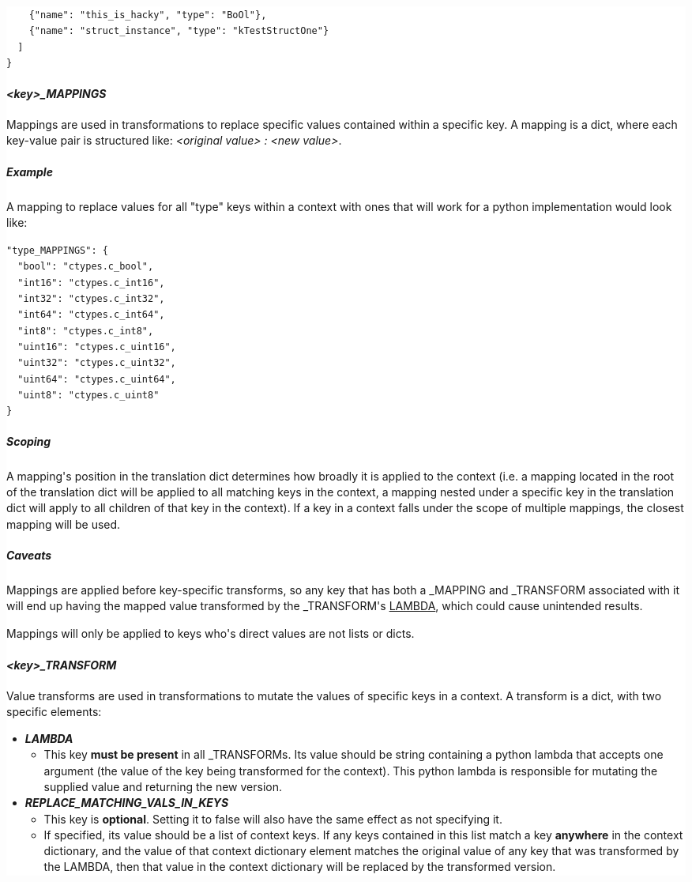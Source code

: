 ```
    {"name": "this_is_hacky", "type": "BoOl"},
    {"name": "struct_instance", "type": "kTestStructOne"}
  ]
}
```


#### <a name="_mappings"></a>***\<key\>_MAPPINGS***
Mappings are used in transformations to replace specific values contained within a specific key.  A mapping is a dict, where each key-value pair is structured like:
*\<original value\> : \<new value\>*.  

##### Example
A mapping to replace values for all "type" keys within a context with ones that will work for a python implementation would look like:
 
```
"type_MAPPINGS": {
  "bool": "ctypes.c_bool",
  "int16": "ctypes.c_int16",
  "int32": "ctypes.c_int32",
  "int64": "ctypes.c_int64",
  "int8": "ctypes.c_int8",
  "uint16": "ctypes.c_uint16",
  "uint32": "ctypes.c_uint32",
  "uint64": "ctypes.c_uint64",
  "uint8": "ctypes.c_uint8"
}
```

##### Scoping
A mapping's position in the translation dict determines how broadly it is applied to the context (i.e. a mapping located in the root of the translation dict will be applied to all matching keys in the context, a mapping nested under a specific key in the translation dict will apply to all children of that key in the context).  If a key in a context falls under the scope of multiple mappings, the closest mapping will be used.

##### Caveats
Mappings are applied before key-specific transforms, so any key that has both a \_MAPPING and \_TRANSFORM associated with it will end up having the mapped value transformed by the \_TRANSFORM's [LAMBDA](#lambda), which could cause unintended results.

Mappings will only be applied to keys who's direct values are not lists or dicts.


#### <a name="_transform"></a>***\<key\>_TRANSFORM***
Value transforms are used in transformations to mutate the values of specific keys in a context.  A transform is a dict, with two specific elements:

- <a name="lambda"> </a>***LAMBDA***
  - This key **must be present** in all \_TRANSFORMs.  Its value should be string containing a python lambda that accepts one argument (the value of the key being transformed for the context).  This python lambda is responsible for mutating the supplied value and returning the new version.
- <a name="rmvik"> </a>***REPLACE_MATCHING_VALS_IN_KEYS***
  - This key is **optional**.  Setting it to false will also have the same effect as not specifying it.
  - If specified, its value should be a list of context keys.  If any keys contained in this list match a key **anywhere** in the context dictionary, and the value of that context dictionary element matches the original value of any key that was transformed by the LAMBDA, then that value in the context dictionary will be replaced by the transformed version.
